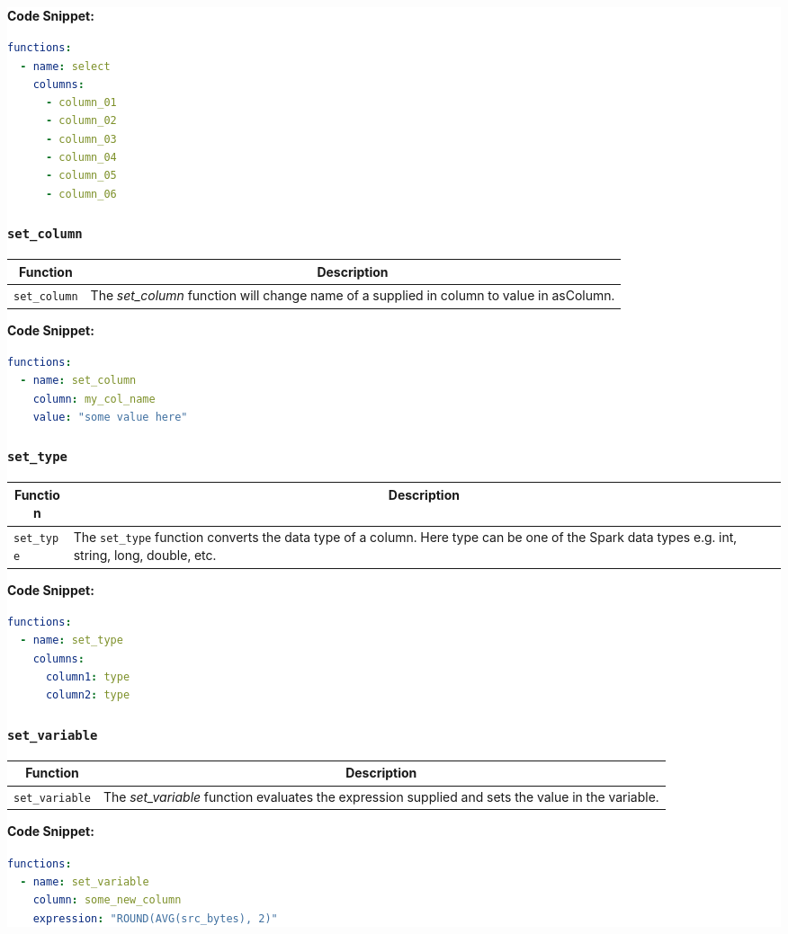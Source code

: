**Code Snippet:**

```yaml
functions:
  - name: select
    columns:
      - column_01
      - column_02
      - column_03
      - column_04
      - column_05
      - column_06
```

### **`set_column`**

| Function | Description |
| --- | --- |
| `set_column` | The *set_column* function will change name of a supplied in column to value in asColumn. |

**Code Snippet:**

```yaml
functions:
  - name: set_column
    column: my_col_name
    value: "some value here"
```

### **`set_type`**

| Function | Description |
| --- | --- |
| `set_type` | The `set_type` function converts the data type of a column. Here type can be one of the Spark data types e.g. int, string, long, double, etc. |

**Code Snippet:**

```yaml
functions:
  - name: set_type
    columns:
      column1: type
      column2: type
```

### **`set_variable`**

| Function | Description |
| --- | --- |
| `set_variable` | The *set_variable* function evaluates the expression supplied and sets the value in the variable. |

**Code Snippet:**

```yaml
functions:
  - name: set_variable
    column: some_new_column
    expression: "ROUND(AVG(src_bytes), 2)"
```
